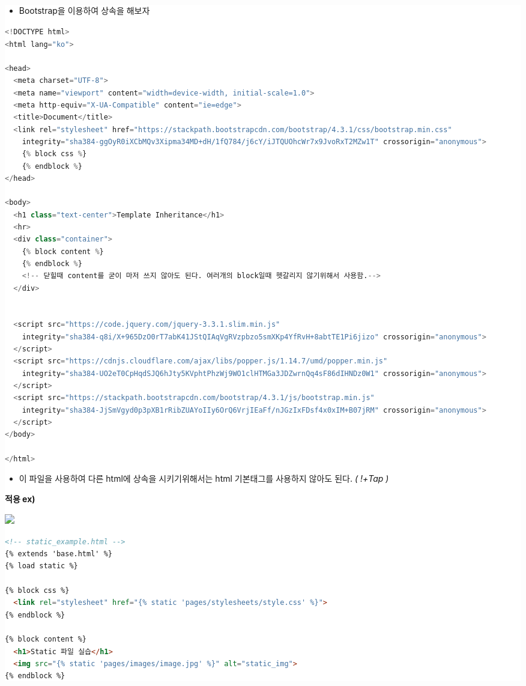   - Bootstrap을 이용하여 상속을 해보자

```python
<!DOCTYPE html>
<html lang="ko">

<head>
  <meta charset="UTF-8">
  <meta name="viewport" content="width=device-width, initial-scale=1.0">
  <meta http-equiv="X-UA-Compatible" content="ie=edge">
  <title>Document</title>
  <link rel="stylesheet" href="https://stackpath.bootstrapcdn.com/bootstrap/4.3.1/css/bootstrap.min.css"
    integrity="sha384-ggOyR0iXCbMQv3Xipma34MD+dH/1fQ784/j6cY/iJTQUOhcWr7x9JvoRxT2MZw1T" crossorigin="anonymous">
    {% block css %}
    {% endblock %}
</head>

<body>
  <h1 class="text-center">Template Inheritance</h1>
  <hr>
  <div class="container">
    {% block content %}
    {% endblock %}
    <!-- 닫힐때 content를 굳이 마저 쓰지 않아도 된다. 여러개의 block일때 헷갈리지 않기위해서 사용함.-->
  </div>


  <script src="https://code.jquery.com/jquery-3.3.1.slim.min.js"
    integrity="sha384-q8i/X+965DzO0rT7abK41JStQIAqVgRVzpbzo5smXKp4YfRvH+8abtTE1Pi6jizo" crossorigin="anonymous">
  </script>
  <script src="https://cdnjs.cloudflare.com/ajax/libs/popper.js/1.14.7/umd/popper.min.js"
    integrity="sha384-UO2eT0CpHqdSJQ6hJty5KVphtPhzWj9WO1clHTMGa3JDZwrnQq4sF86dIHNDz0W1" crossorigin="anonymous">
  </script>
  <script src="https://stackpath.bootstrapcdn.com/bootstrap/4.3.1/js/bootstrap.min.js"
    integrity="sha384-JjSmVgyd0p3pXB1rRibZUAYoIIy6OrQ6VrjIEaFf/nJGzIxFDsf4x0xIM+B07jRM" crossorigin="anonymous">
  </script>
</body>

</html>
```

- 이 파일을 사용하여 다른 html에 상속을 시키기위해서는 html 기본태그를 사용하지 않아도 된다. *( !+Tap )*

**적용 ex)**

![](https://user-images.githubusercontent.com/52684457/63148409-0ec6ef80-c03c-11e9-80af-f9629dd1df93.png)

```html
<!-- static_example.html -->
{% extends 'base.html' %}
{% load static %}

{% block css %}
  <link rel="stylesheet" href="{% static 'pages/stylesheets/style.css' %}">
{% endblock %}

{% block content %}
  <h1>Static 파일 실습</h1>
  <img src="{% static 'pages/images/image.jpg' %}" alt="static_img">
{% endblock %}
```